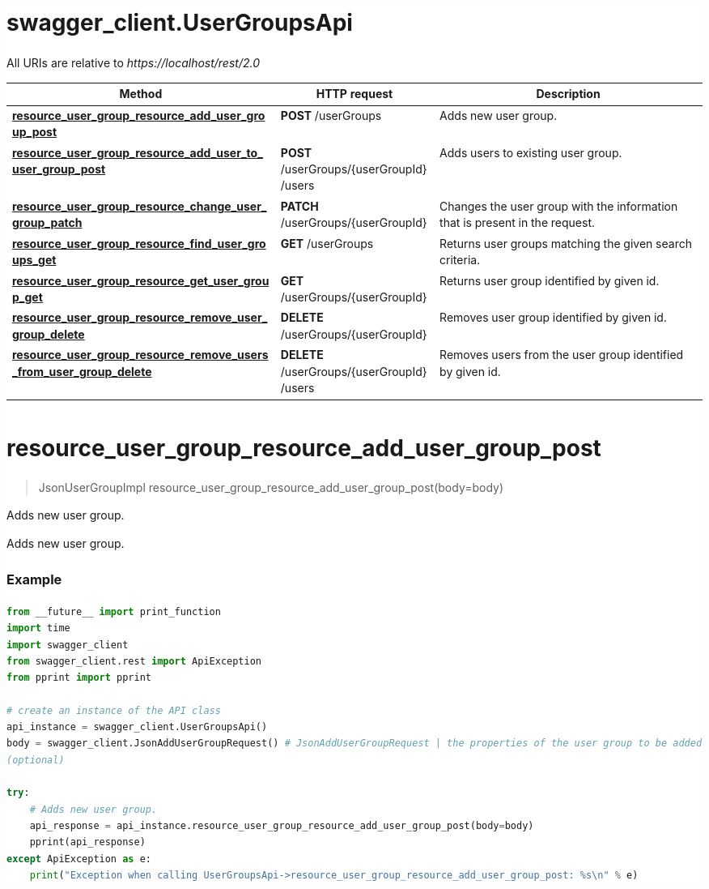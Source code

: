 # swagger_client.UserGroupsApi

All URIs are relative to *https://localhost/rest/2.0*

Method | HTTP request | Description
------------- | ------------- | -------------
[**resource_user_group_resource_add_user_group_post**](UserGroupsApi.md#resource_user_group_resource_add_user_group_post) | **POST** /userGroups | Adds new user group.
[**resource_user_group_resource_add_user_to_user_group_post**](UserGroupsApi.md#resource_user_group_resource_add_user_to_user_group_post) | **POST** /userGroups/{userGroupId}/users | Adds users to existing user group.
[**resource_user_group_resource_change_user_group_patch**](UserGroupsApi.md#resource_user_group_resource_change_user_group_patch) | **PATCH** /userGroups/{userGroupId} | Changes the user group with the information that is present in the request.
[**resource_user_group_resource_find_user_groups_get**](UserGroupsApi.md#resource_user_group_resource_find_user_groups_get) | **GET** /userGroups | Returns user groups matching the given search criteria.
[**resource_user_group_resource_get_user_group_get**](UserGroupsApi.md#resource_user_group_resource_get_user_group_get) | **GET** /userGroups/{userGroupId} | Returns user group identified by given id.
[**resource_user_group_resource_remove_user_group_delete**](UserGroupsApi.md#resource_user_group_resource_remove_user_group_delete) | **DELETE** /userGroups/{userGroupId} | Removes user group identified by given id.
[**resource_user_group_resource_remove_users_from_user_group_delete**](UserGroupsApi.md#resource_user_group_resource_remove_users_from_user_group_delete) | **DELETE** /userGroups/{userGroupId}/users | Removes users from the user group identified by given id.


# **resource_user_group_resource_add_user_group_post**
> JsonUserGroupImpl resource_user_group_resource_add_user_group_post(body=body)

Adds new user group.

Adds new user group.

### Example
```python
from __future__ import print_function
import time
import swagger_client
from swagger_client.rest import ApiException
from pprint import pprint

# create an instance of the API class
api_instance = swagger_client.UserGroupsApi()
body = swagger_client.JsonAddUserGroupRequest() # JsonAddUserGroupRequest | the properties of the user group to be added (optional)

try:
    # Adds new user group.
    api_response = api_instance.resource_user_group_resource_add_user_group_post(body=body)
    pprint(api_response)
except ApiException as e:
    print("Exception when calling UserGroupsApi->resource_user_group_resource_add_user_group_post: %s\n" % e)
```
